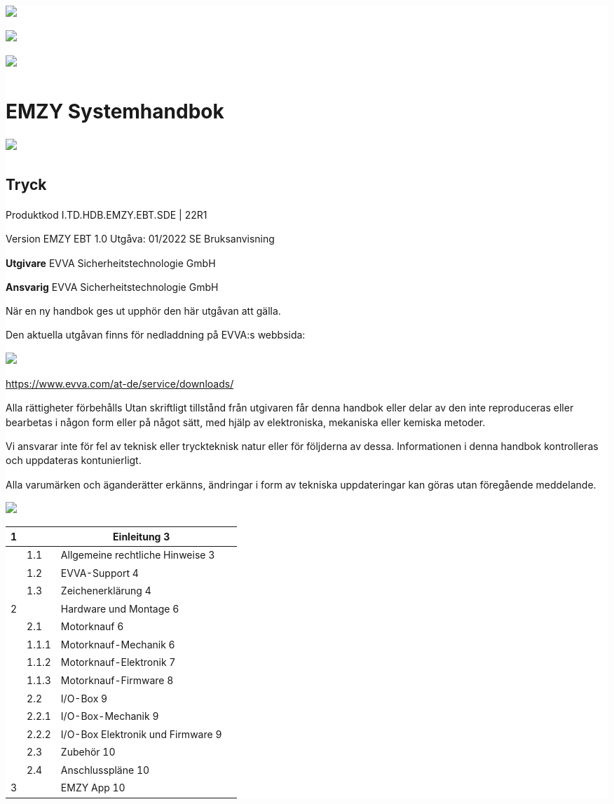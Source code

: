![](_page_0_Picture_0.jpeg)

![](_page_0_Picture_1.jpeg)

![](_page_0_Picture_2.jpeg)

# **EMZY** Systemhandbok

![](_page_1_Picture_0.jpeg)

## **Tryck**

Produktkod I.TD.HDB.EMZY.EBT.SDE | 22R1

Version EMZY EBT 1.0 Utgåva: 01/2022 SE Bruksanvisning

**Utgivare** EVVA Sicherheitstechnologie GmbH

**Ansvarig** EVVA Sicherheitstechnologie GmbH

När en ny handbok ges ut upphör den här utgåvan att gälla.

Den aktuella utgåvan finns för nedladdning på EVVA:s webbsida:

![](_page_1_Picture_8.jpeg)

https://www.evva.com/at-de/service/downloads/

Alla rättigheter förbehålls Utan skriftligt tillstånd från utgivaren får denna handbok eller delar av den inte reproduceras eller bearbetas i någon form eller på något sätt, med hjälp av elektroniska, mekaniska eller kemiska metoder.

Vi ansvarar inte för fel av teknisk eller tryckteknisk natur eller för följderna av dessa. Informationen i denna handbok kontrolleras och uppdateras kontunierligt.

Alla varumärken och äganderätter erkänns, ändringar i form av tekniska uppdateringar kan göras utan föregående meddelande.

![](_page_2_Picture_0.jpeg)

| 1 |       | Einleitung  3                      |  |
|---|-------|------------------------------------|--|
|   | 1.1   | Allgemeine rechtliche Hinweise  3  |  |
|   | 1.2   | EVVA-Support 4                     |  |
|   | 1.3   | Zeichenerklärung  4                |  |
| 2 |       | Hardware und Montage 6             |  |
|   | 2.1   | Motorknauf 6                       |  |
|   | 1.1.1 | Motorknauf-Mechanik  6             |  |
|   | 1.1.2 | Motorknauf-Elektronik  7           |  |
|   | 1.1.3 | Motorknauf-Firmware  8             |  |
|   | 2.2   | I/O-Box  9                         |  |
|   | 2.2.1 | I/O-Box-Mechanik  9                |  |
|   | 2.2.2 | I/O-Box Elektronik und Firmware  9 |  |
|   | 2.3   | Zubehör  10                        |  |
|   | 2.4   | Anschlusspläne  10                 |  |
| 3 |       | EMZY App  10                       |  |